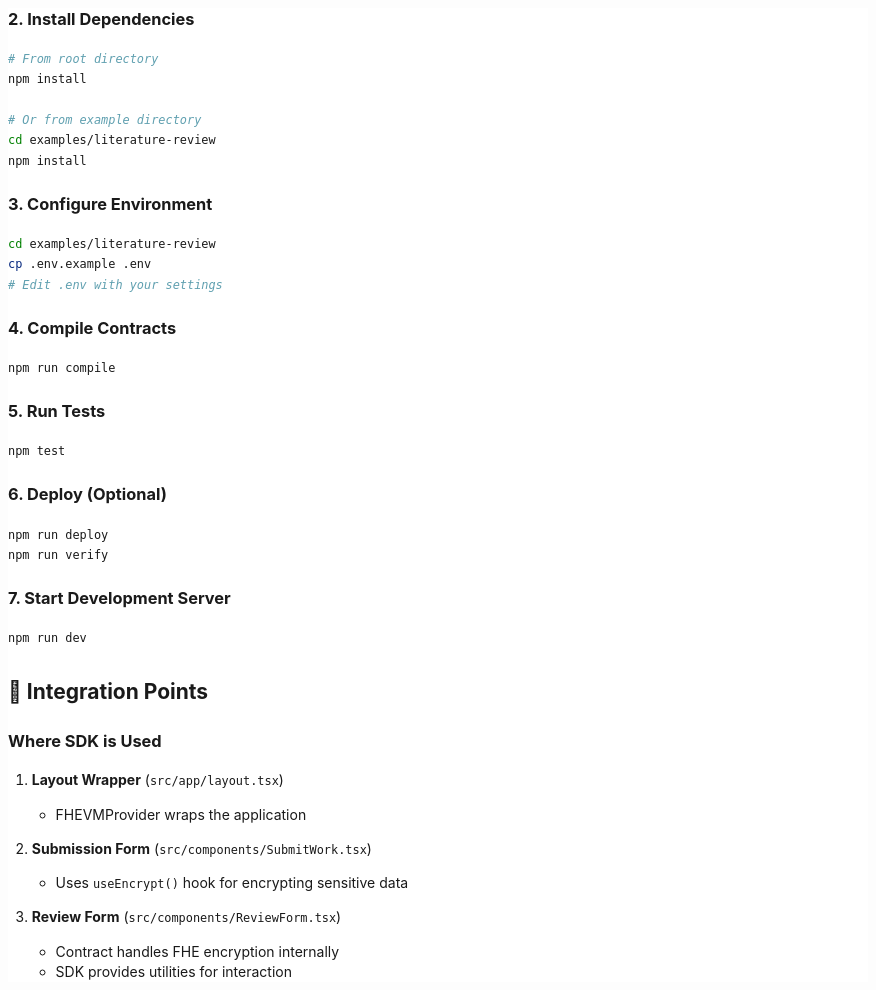 ### 2. Install Dependencies

```bash
# From root directory
npm install

# Or from example directory
cd examples/literature-review
npm install
```

### 3. Configure Environment

```bash
cd examples/literature-review
cp .env.example .env
# Edit .env with your settings
```

### 4. Compile Contracts

```bash
npm run compile
```

### 5. Run Tests

```bash
npm test
```

### 6. Deploy (Optional)

```bash
npm run deploy
npm run verify
```

### 7. Start Development Server

```bash
npm run dev
```

## 📝 Integration Points

### Where SDK is Used

1. **Layout Wrapper** (`src/app/layout.tsx`)
   - FHEVMProvider wraps the application

2. **Submission Form** (`src/components/SubmitWork.tsx`)
   - Uses `useEncrypt()` hook for encrypting sensitive data

3. **Review Form** (`src/components/ReviewForm.tsx`)
   - Contract handles FHE encryption internally
   - SDK provides utilities for interaction
